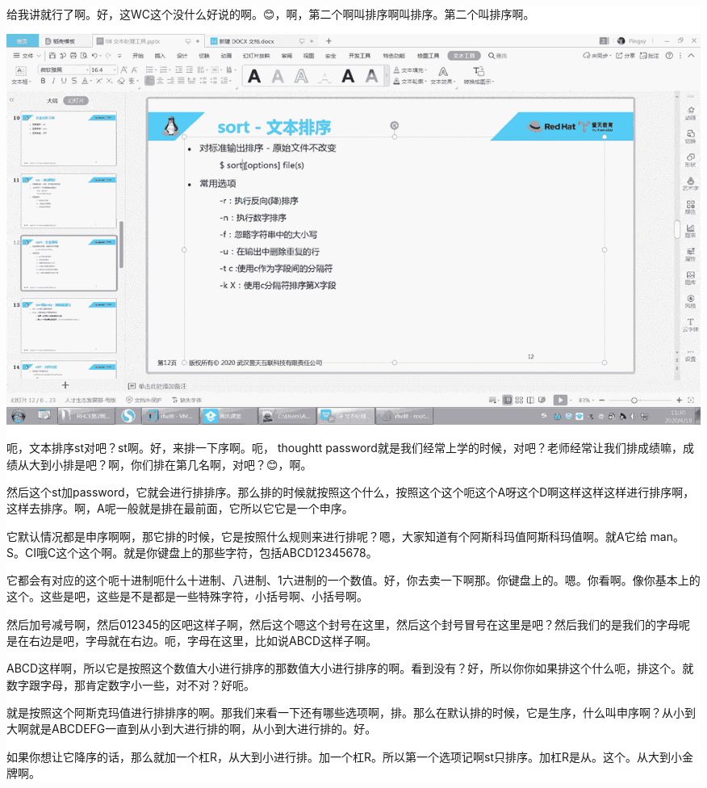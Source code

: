 给我讲就行了啊。好，这WC这个没什么好说的啊。😊，啊，第二个啊叫排序啊叫排序。第二个叫排序啊。

![](img/710fd9c8c916b04aec2bfbdf8ed2eb1f_18.png)

呃，文本排序st对吧？st啊。好，来排一下序啊。呃， thoughtt password就是我们经常上学的时候，对吧？老师经常让我们排成绩嘛，成绩从大到小排是吧？啊，你们排在第几名啊，对吧？😊，啊。

然后这个st加password，它就会进行排排序。那么排的时候就按照这个什么，按照这个这个呃这个A呀这个D啊这样这样这样进行排序啊，这样去排序。啊，A呢一般就是排在最前面，它所以它它是一个申序。

它默认情况都是申序啊啊，那它排的时候，它是按照什么规则来进行排呢？嗯，大家知道有个阿斯科玛值阿斯科玛值啊。就A它给 man。S。CI哦C这个这个啊。就是你键盘上的那些字符，包括ABCD12345678。

它都会有对应的这个呃十进制呃什么十进制、八进制、1六进制的一个数值。好，你去卖一下啊那。你键盘上的。嗯。你看啊。像你基本上的这个。这些是吧，这些是不是都是一些特殊字符，小括号啊、小括号啊。

然后加号减号啊，然后012345的区吧这样子啊，然后这个嗯这个封号在这里，然后这个封号冒号在这里是吧？然后我们的是我们的字母呢是在右边是吧，字母就在右边。呃，字母在这里，比如说ABCD这样子啊。

ABCD这样啊，所以它是按照这个数值大小进行排序的那数值大小进行排序的啊。看到没有？好，所以你你如果排这个什么呃，排这个。就数字跟字母，那肯定数字小一些，对不对？好呃。

就是按照这个阿斯克玛值进行排排序的啊。那我们来看一下还有哪些选项啊，排。那么在默认排的时候，它是生序，什么叫申序啊？从小到大啊就是ABCDEFG一直到从小到大进行排的啊，从小到大进行排的。好。

如果你想让它降序的话，那么就加一个杠R，从大到小进行排。加一个杠R。所以第一个选项记啊st只排序。加杠R是从。这个。从大到小金牌啊。


